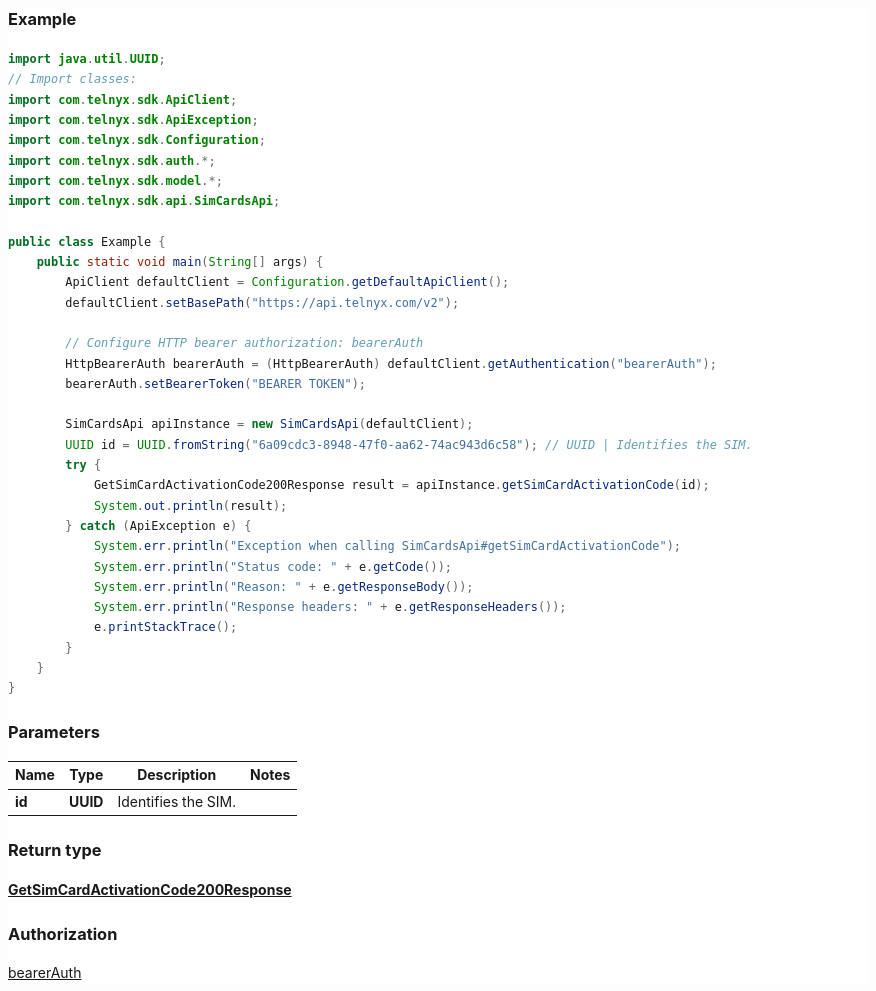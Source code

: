 
### Example

```java
import java.util.UUID;
// Import classes:
import com.telnyx.sdk.ApiClient;
import com.telnyx.sdk.ApiException;
import com.telnyx.sdk.Configuration;
import com.telnyx.sdk.auth.*;
import com.telnyx.sdk.model.*;
import com.telnyx.sdk.api.SimCardsApi;

public class Example {
    public static void main(String[] args) {
        ApiClient defaultClient = Configuration.getDefaultApiClient();
        defaultClient.setBasePath("https://api.telnyx.com/v2");
        
        // Configure HTTP bearer authorization: bearerAuth
        HttpBearerAuth bearerAuth = (HttpBearerAuth) defaultClient.getAuthentication("bearerAuth");
        bearerAuth.setBearerToken("BEARER TOKEN");

        SimCardsApi apiInstance = new SimCardsApi(defaultClient);
        UUID id = UUID.fromString("6a09cdc3-8948-47f0-aa62-74ac943d6c58"); // UUID | Identifies the SIM.
        try {
            GetSimCardActivationCode200Response result = apiInstance.getSimCardActivationCode(id);
            System.out.println(result);
        } catch (ApiException e) {
            System.err.println("Exception when calling SimCardsApi#getSimCardActivationCode");
            System.err.println("Status code: " + e.getCode());
            System.err.println("Reason: " + e.getResponseBody());
            System.err.println("Response headers: " + e.getResponseHeaders());
            e.printStackTrace();
        }
    }
}
```

### Parameters


Name | Type | Description  | Notes
------------- | ------------- | ------------- | -------------
 **id** | **UUID**| Identifies the SIM. |

### Return type

[**GetSimCardActivationCode200Response**](GetSimCardActivationCode200Response.md)

### Authorization

[bearerAuth](../README.md#bearerAuth)
